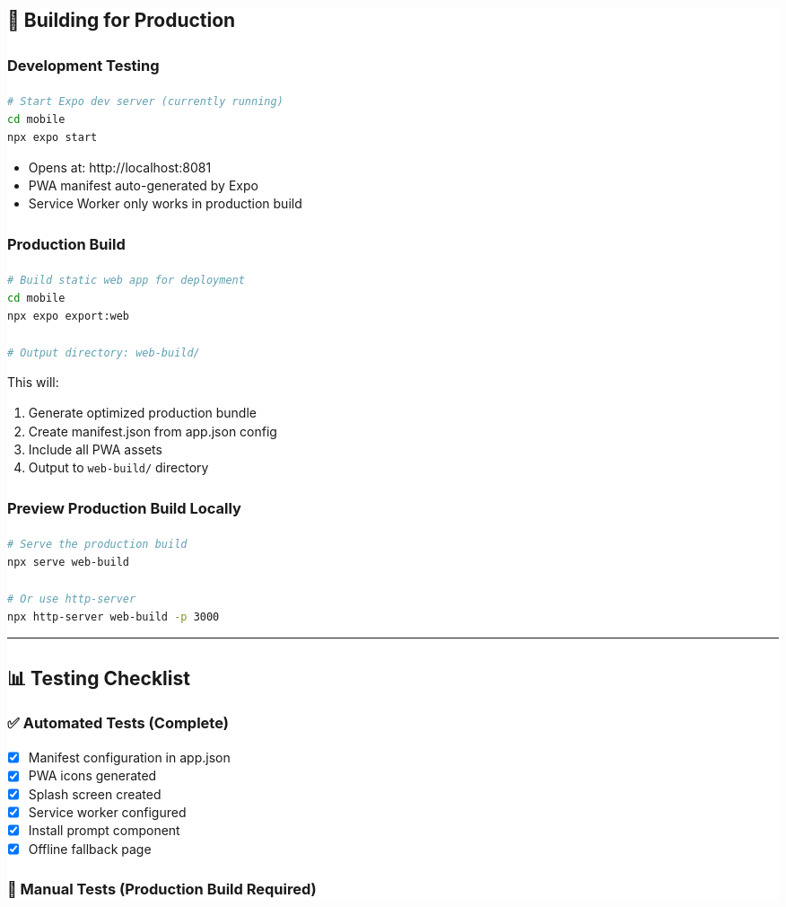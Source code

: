 ## 🚀 Building for Production

### Development Testing
```bash
# Start Expo dev server (currently running)
cd mobile
npx expo start
```
- Opens at: http://localhost:8081
- PWA manifest auto-generated by Expo
- Service Worker only works in production build

### Production Build
```bash
# Build static web app for deployment
cd mobile
npx expo export:web

# Output directory: web-build/
```

This will:
1. Generate optimized production bundle
2. Create manifest.json from app.json config
3. Include all PWA assets
4. Output to `web-build/` directory

### Preview Production Build Locally
```bash
# Serve the production build
npx serve web-build

# Or use http-server
npx http-server web-build -p 3000
```

---

## 📊 Testing Checklist

### ✅ Automated Tests (Complete)
- [x] Manifest configuration in app.json
- [x] PWA icons generated
- [x] Splash screen created
- [x] Service worker configured
- [x] Install prompt component
- [x] Offline fallback page

### 🔄 Manual Tests (Production Build Required)
